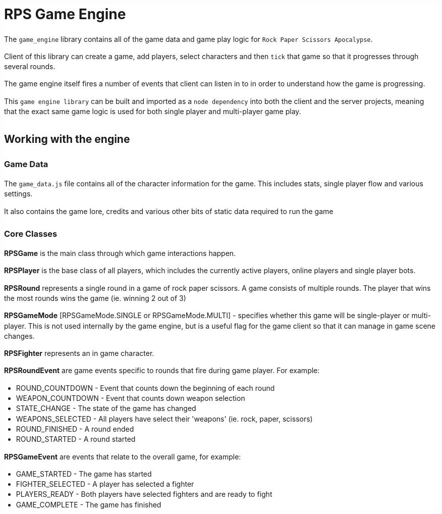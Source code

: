 # RPS Game Engine

The `game_engine` library contains all of the game data and game play logic for `Rock Paper Scissors Apocalypse`.

Client of this library can create a game, add players, select characters and then `tick` that game so that it progresses through several rounds.

The game engine itself fires a number of events that client can listen in to in order to understand how the game is progressing.

This `game engine library` can be built and imported as a `node dependency` into both the client and the server projects, meaning that the exact same game logic is used for both single player and multi-player game play.

## Working with the engine

### Game Data

The `game_data.js` file contains all of the character information for the game. This includes stats, single player flow and various settings.

It also contains the game lore, credits and various other bits of static data required to run the game

### Core Classes

**RPSGame** is the main class through which game interactions happen. 

**RPSPlayer** is the base class of all players, which includes the currently active players, online players and single player bots.

**RPSRound** represents a single round in a game of rock paper scissors. A game consists of multiple rounds. The player that wins the most rounds wins the game (ie. winning 2 out of 3)

**RPSGameMode** [RPSGameMode.SINGLE or RPSGameMode.MULTI] - specifies whether this game will be single-player or multi-player. This is not used internally by the game engine, but is a useful flag for the game client so that it can manage in game scene changes.

**RPSFighter** represents an in game character.

**RPSRoundEvent** are game events specific to rounds that fire during game player. For example:

* ROUND_COUNTDOWN - Event that counts down the beginning of each round
* WEAPON_COUNTDOWN - Event that counts down weapon selection
* STATE_CHANGE - The state of the game has changed
* WEAPONS_SELECTED - All players have select their 'weapons' (ie. rock, paper, scissors)
* ROUND_FINISHED - A round ended
* ROUND_STARTED - A round started

**RPSGameEvent**  are events that relate to the overall game, for example:

* GAME_STARTED - The game has started
* FIGHTER_SELECTED - A player has selected a fighter
* PLAYERS_READY - Both players have selected fighters and are ready to fight
* GAME_COMPLETE - The game has finished
